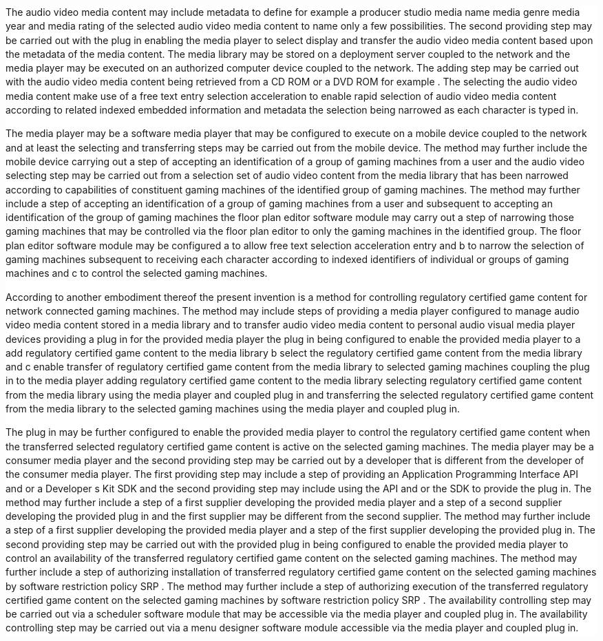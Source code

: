 The audio video media content may include metadata to define for example a producer studio media name media genre media year and media rating of the selected audio video media content to name only a few possibilities. The second providing step may be carried out with the plug in enabling the media player to select display and transfer the audio video media content based upon the metadata of the media content. The media library may be stored on a deployment server coupled to the network and the media player may be executed on an authorized computer device coupled to the network. The adding step may be carried out with the audio video media content being retrieved from a CD ROM or a DVD ROM for example . The selecting the audio video media content make use of a free text entry selection acceleration to enable rapid selection of audio video media content according to related indexed embedded information and metadata the selection being narrowed as each character is typed in.

The media player may be a software media player that may be configured to execute on a mobile device coupled to the network and at least the selecting and transferring steps may be carried out from the mobile device. The method may further include the mobile device carrying out a step of accepting an identification of a group of gaming machines from a user and the audio video selecting step may be carried out from a selection set of audio video content from the media library that has been narrowed according to capabilities of constituent gaming machines of the identified group of gaming machines. The method may further include a step of accepting an identification of a group of gaming machines from a user and subsequent to accepting an identification of the group of gaming machines the floor plan editor software module may carry out a step of narrowing those gaming machines that may be controlled via the floor plan editor to only the gaming machines in the identified group. The floor plan editor software module may be configured a to allow free text selection acceleration entry and b to narrow the selection of gaming machines subsequent to receiving each character according to indexed identifiers of individual or groups of gaming machines and c to control the selected gaming machines.

According to another embodiment thereof the present invention is a method for controlling regulatory certified game content for network connected gaming machines. The method may include steps of providing a media player configured to manage audio video media content stored in a media library and to transfer audio video media content to personal audio visual media player devices providing a plug in for the provided media player the plug in being configured to enable the provided media player to a add regulatory certified game content to the media library b select the regulatory certified game content from the media library and c enable transfer of regulatory certified game content from the media library to selected gaming machines coupling the plug in to the media player adding regulatory certified game content to the media library selecting regulatory certified game content from the media library using the media player and coupled plug in and transferring the selected regulatory certified game content from the media library to the selected gaming machines using the media player and coupled plug in.

The plug in may be further configured to enable the provided media player to control the regulatory certified game content when the transferred selected regulatory certified game content is active on the selected gaming machines. The media player may be a consumer media player and the second providing step may be carried out by a developer that is different from the developer of the consumer media player. The first providing step may include a step of providing an Application Programming Interface API and or a Developer s Kit SDK and the second providing step may include using the API and or the SDK to provide the plug in. The method may further include a step of a first supplier developing the provided media player and a step of a second supplier developing the provided plug in and the first supplier may be different from the second supplier. The method may further include a step of a first supplier developing the provided media player and a step of the first supplier developing the provided plug in. The second providing step may be carried out with the provided plug in being configured to enable the provided media player to control an availability of the transferred regulatory certified game content on the selected gaming machines. The method may further include a step of authorizing installation of transferred regulatory certified game content on the selected gaming machines by software restriction policy SRP . The method may further include a step of authorizing execution of the transferred regulatory certified game content on the selected gaming machines by software restriction policy SRP . The availability controlling step may be carried out via a scheduler software module that may be accessible via the media player and coupled plug in. The availability controlling step may be carried out via a menu designer software module accessible via the media player and coupled plug in.
